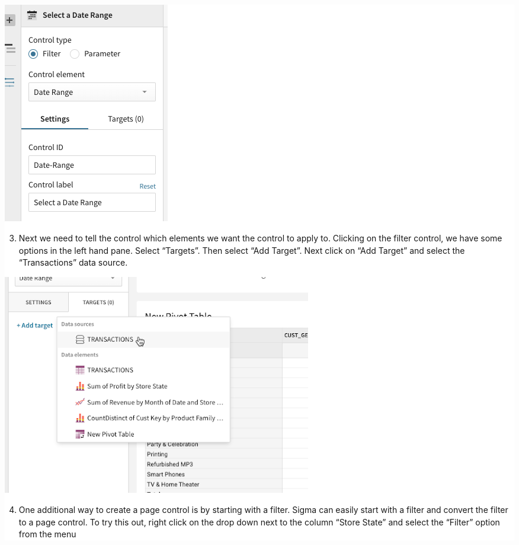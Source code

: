 ![Set Date Range](assets/Finalizing_The_Workbook_2.png)

3. Next we need to tell the control which elements we want the control to apply to.  Clicking on the filter control, we have some options in the left hand pane.  Select “Targets”.  Then select “Add Target”.
Next click on “Add Target” and select the “Transactions” data source.

![Set Target](assets/Finalizing_The_Workbook_3.png)

4. One additional way to create a page control is by starting with a filter. Sigma can easily start with a filter and convert the filter to  a page control.
To try this out, right click on the drop down next to the column “Store State” and select the “Filter” option from the menu
